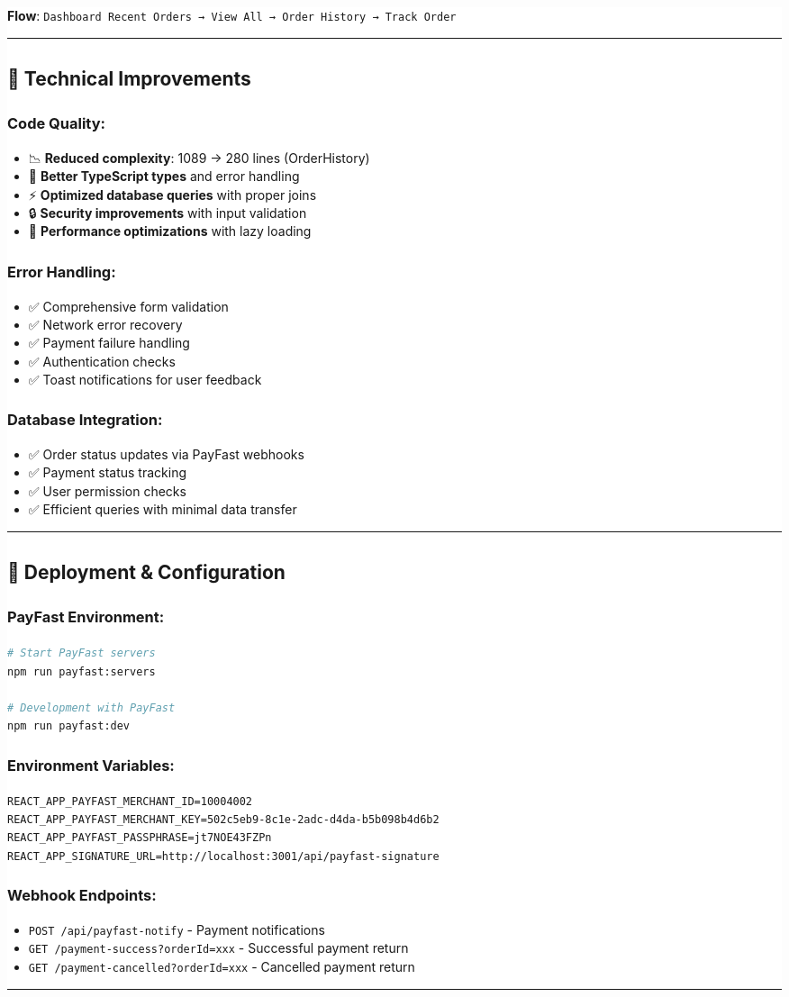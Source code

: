 **Flow**: `Dashboard Recent Orders → View All → Order History → Track Order`

---

## 🔧 **Technical Improvements**

### **Code Quality**:
- 📉 **Reduced complexity**: 1089 → 280 lines (OrderHistory)
- 🧹 **Better TypeScript types** and error handling
- ⚡ **Optimized database queries** with proper joins
- 🔒 **Security improvements** with input validation
- 🚀 **Performance optimizations** with lazy loading

### **Error Handling**:
- ✅ Comprehensive form validation
- ✅ Network error recovery
- ✅ Payment failure handling
- ✅ Authentication checks
- ✅ Toast notifications for user feedback

### **Database Integration**:
- ✅ Order status updates via PayFast webhooks
- ✅ Payment status tracking
- ✅ User permission checks
- ✅ Efficient queries with minimal data transfer

---

## 🚀 **Deployment & Configuration**

### **PayFast Environment**:
```bash
# Start PayFast servers
npm run payfast:servers

# Development with PayFast
npm run payfast:dev
```

### **Environment Variables**:
```env
REACT_APP_PAYFAST_MERCHANT_ID=10004002
REACT_APP_PAYFAST_MERCHANT_KEY=502c5eb9-8c1e-2adc-d4da-b5b098b4d6b2
REACT_APP_PAYFAST_PASSPHRASE=jt7NOE43FZPn
REACT_APP_SIGNATURE_URL=http://localhost:3001/api/payfast-signature
```

### **Webhook Endpoints**:
- `POST /api/payfast-notify` - Payment notifications
- `GET /payment-success?orderId=xxx` - Successful payment return
- `GET /payment-cancelled?orderId=xxx` - Cancelled payment return

---
